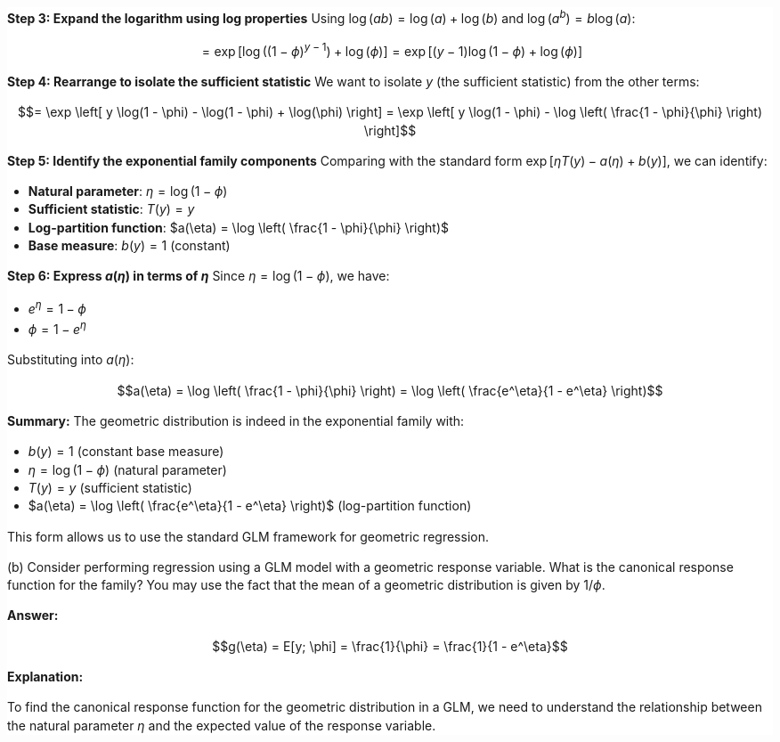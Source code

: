 **Step 3: Expand the logarithm using log properties**
Using $\log(ab) = \log(a) + \log(b)$ and $\log(a^b) = b \log(a)$:

```math
= \exp \left[ \log((1 - \phi)^{y-1}) + \log(\phi) \right]
= \exp \left[ (y - 1) \log(1 - \phi) + \log(\phi) \right]
```

**Step 4: Rearrange to isolate the sufficient statistic**
We want to isolate $y$ (the sufficient statistic) from the other terms:

```math
= \exp \left[ y \log(1 - \phi) - \log(1 - \phi) + \log(\phi) \right]
= \exp \left[ y \log(1 - \phi) - \log \left( \frac{1 - \phi}{\phi} \right) \right]
```

**Step 5: Identify the exponential family components**
Comparing with the standard form $\exp[\eta T(y) - a(\eta) + b(y)]$, we can identify:

- **Natural parameter**: $\eta = \log(1 - \phi)$
- **Sufficient statistic**: $T(y) = y$
- **Log-partition function**: $a(\eta) = \log \left( \frac{1 - \phi}{\phi} \right)$
- **Base measure**: $b(y) = 1$ (constant)

**Step 6: Express $a(\eta)$ in terms of $\eta$**
Since $\eta = \log(1 - \phi)$, we have:
- $e^\eta = 1 - \phi$
- $\phi = 1 - e^\eta$

Substituting into $a(\eta)$:

```math
a(\eta) = \log \left( \frac{1 - \phi}{\phi} \right) = \log \left( \frac{e^\eta}{1 - e^\eta} \right)
```

**Summary:**
The geometric distribution is indeed in the exponential family with:
- $b(y) = 1$ (constant base measure)
- $\eta = \log(1 - \phi)$ (natural parameter)
- $T(y) = y$ (sufficient statistic)
- $a(\eta) = \log \left( \frac{e^\eta}{1 - e^\eta} \right)$ (log-partition function)

This form allows us to use the standard GLM framework for geometric regression.

(b) Consider performing regression using a GLM model with a geometric response variable. What is the canonical response function for the family? You may use the fact that the mean of a geometric distribution is given by $`1/\phi`$.

**Answer:**

```math
g(\eta) = E[y; \phi] = \frac{1}{\phi} = \frac{1}{1 - e^\eta}
```

**Explanation:**

To find the canonical response function for the geometric distribution in a GLM, we need to understand the relationship between the natural parameter $\eta$ and the expected value of the response variable.

